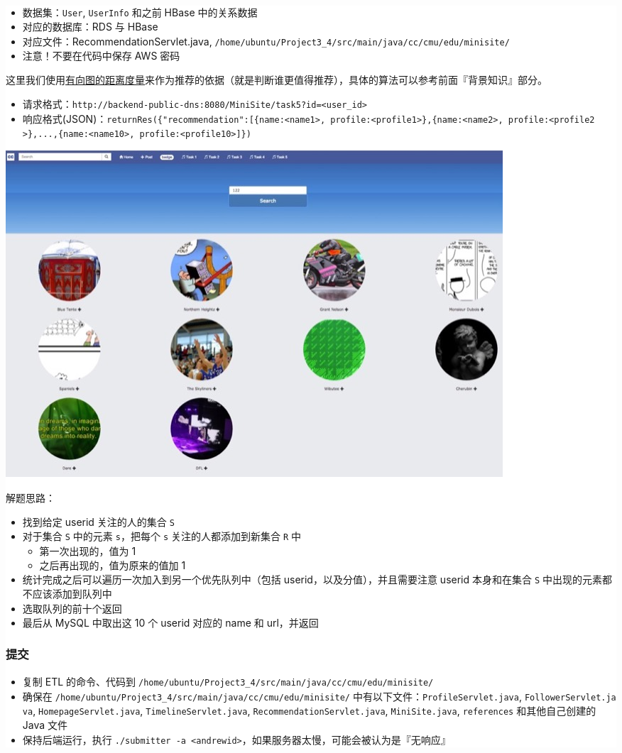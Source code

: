 + 数据集：`User`, `UserInfo` 和之前 HBase 中的关系数据
+ 对应的数据库：RDS 与 HBase
+ 对应文件：RecommendationServlet.java, `/home/ubuntu/Project3_4/src/main/java/cc/cmu/edu/minisite/`
+ 注意！不要在代码中保存 AWS 密码

这里我们使用[有向图的距离度量](https://en.wikipedia.org/wiki/Distance_%28graph_theory%29)来作为推荐的依据（就是判断谁更值得推荐），具体的算法可以参考前面『背景知识』部分。

+ 请求格式：`http://backend-public-dns:8080/MiniSite/task5?id=<user_id>`
+ 响应格式(JSON)：`returnRes({"recommendation":[{name:<name1>, profile:<profile1>},{name:<name2>, profile:<profile2>},...,{name:<name10>, profile:<profile10>]})`

![Recommendation Example](/images/14585660105559.jpg)

解题思路：

+ 找到给定 userid 关注的人的集合 `S`
+ 对于集合 `S` 中的元素 `s`，把每个 `s` 关注的人都添加到新集合 `R` 中
    + 第一次出现的，值为 1
    + 之后再出现的，值为原来的值加 1
+ 统计完成之后可以遍历一次加入到另一个优先队列中（包括 userid，以及分值），并且需要注意 userid 本身和在集合 `S` 中出现的元素都不应该添加到队列中
+ 选取队列的前十个返回
+ 最后从 MySQL 中取出这 10 个 userid 对应的 name 和 url，并返回

### 提交

+ 复制 ETL 的命令、代码到 `/home/ubuntu/Project3_4/src/main/java/cc/cmu/edu/minisite/`
+ 确保在 `/home/ubuntu/Project3_4/src/main/java/cc/cmu/edu/minisite/` 中有以下文件：`ProfileServlet.java`, `FollowerServlet.java`, `HomepageServlet.java`, `TimelineServlet.java`, `RecommendationServlet.java`, `MiniSite.java`, `references` 和其他自己创建的 Java 文件
+ 保持后端运行，执行 `./submitter -a <andrewid>`，如果服务器太慢，可能会被认为是『无响应』


